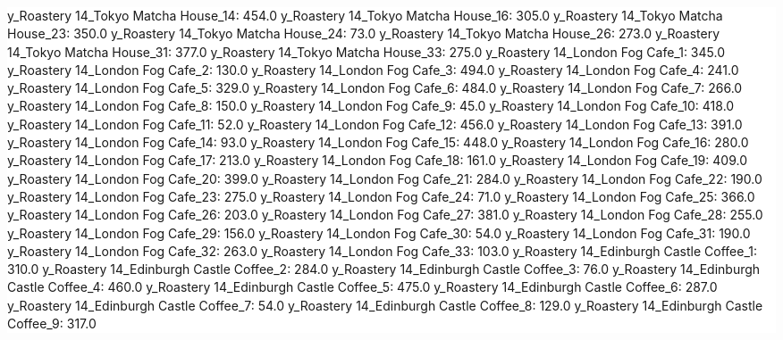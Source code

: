 y_Roastery 14_Tokyo Matcha House_14: 454.0
y_Roastery 14_Tokyo Matcha House_16: 305.0
y_Roastery 14_Tokyo Matcha House_23: 350.0
y_Roastery 14_Tokyo Matcha House_24: 73.0
y_Roastery 14_Tokyo Matcha House_26: 273.0
y_Roastery 14_Tokyo Matcha House_31: 377.0
y_Roastery 14_Tokyo Matcha House_33: 275.0
y_Roastery 14_London Fog Cafe_1: 345.0
y_Roastery 14_London Fog Cafe_2: 130.0
y_Roastery 14_London Fog Cafe_3: 494.0
y_Roastery 14_London Fog Cafe_4: 241.0
y_Roastery 14_London Fog Cafe_5: 329.0
y_Roastery 14_London Fog Cafe_6: 484.0
y_Roastery 14_London Fog Cafe_7: 266.0
y_Roastery 14_London Fog Cafe_8: 150.0
y_Roastery 14_London Fog Cafe_9: 45.0
y_Roastery 14_London Fog Cafe_10: 418.0
y_Roastery 14_London Fog Cafe_11: 52.0
y_Roastery 14_London Fog Cafe_12: 456.0
y_Roastery 14_London Fog Cafe_13: 391.0
y_Roastery 14_London Fog Cafe_14: 93.0
y_Roastery 14_London Fog Cafe_15: 448.0
y_Roastery 14_London Fog Cafe_16: 280.0
y_Roastery 14_London Fog Cafe_17: 213.0
y_Roastery 14_London Fog Cafe_18: 161.0
y_Roastery 14_London Fog Cafe_19: 409.0
y_Roastery 14_London Fog Cafe_20: 399.0
y_Roastery 14_London Fog Cafe_21: 284.0
y_Roastery 14_London Fog Cafe_22: 190.0
y_Roastery 14_London Fog Cafe_23: 275.0
y_Roastery 14_London Fog Cafe_24: 71.0
y_Roastery 14_London Fog Cafe_25: 366.0
y_Roastery 14_London Fog Cafe_26: 203.0
y_Roastery 14_London Fog Cafe_27: 381.0
y_Roastery 14_London Fog Cafe_28: 255.0
y_Roastery 14_London Fog Cafe_29: 156.0
y_Roastery 14_London Fog Cafe_30: 54.0
y_Roastery 14_London Fog Cafe_31: 190.0
y_Roastery 14_London Fog Cafe_32: 263.0
y_Roastery 14_London Fog Cafe_33: 103.0
y_Roastery 14_Edinburgh Castle Coffee_1: 310.0
y_Roastery 14_Edinburgh Castle Coffee_2: 284.0
y_Roastery 14_Edinburgh Castle Coffee_3: 76.0
y_Roastery 14_Edinburgh Castle Coffee_4: 460.0
y_Roastery 14_Edinburgh Castle Coffee_5: 475.0
y_Roastery 14_Edinburgh Castle Coffee_6: 287.0
y_Roastery 14_Edinburgh Castle Coffee_7: 54.0
y_Roastery 14_Edinburgh Castle Coffee_8: 129.0
y_Roastery 14_Edinburgh Castle Coffee_9: 317.0
